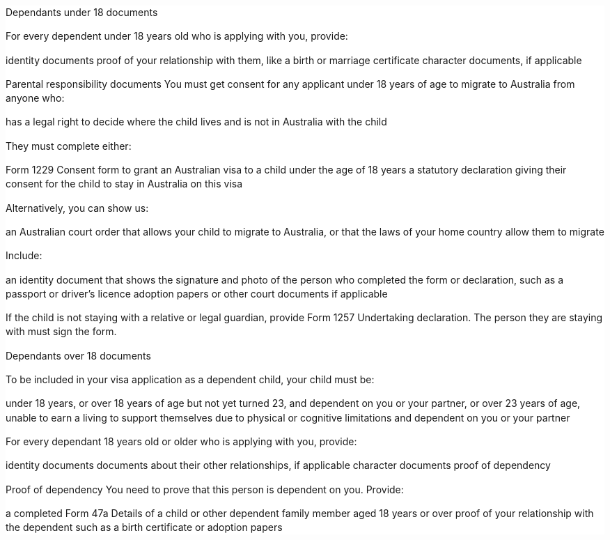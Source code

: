 



Dependants under 18 documents

For every dependent under 18 years old who is applying with you, provide:

identity documents
proof of your relationship with them, like a birth or marriage certificate
character documents, if applicable

Parental responsibility documents
You must get consent for any applicant under 18 years of age to migrate to Australia from anyone who:

has a legal right to decide where the child lives and
is not in Australia with the child

They must complete either:

Form 1229 Consent form to grant an Australian visa to a child under the age of 18 years
a statutory declaration giving their consent for the child to stay in Australia on this visa

Alternatively, you can show us:

an Australian court order that allows your child to migrate to Australia, or
that the laws of your home country allow them to migrate

Include:

an identity document that shows the signature and photo of the person who completed the form or declaration, such as a passport or driver’s licence
adoption papers or other court documents if applicable

If the child is not staying with a relative or legal guardian, provide Form 1257 Undertaking declaration. The person they are staying with must sign the form.




Dependants over 18 documents

To be included in your visa application as a dependent child, your child must be:

under 18 years, or
over 18 years of age but not yet turned 23, and dependent on you or your partner, or
over 23 years of age, unable to earn a living to support themselves due to physical or cognitive limitations and dependent on you or your partner

For every dependant 18 years old or older who is applying with you, provide:

identity documents
documents about their other relationships, if applicable
character documents
proof of dependency

Proof of dependency
You need to prove that this person is dependent on you. Provide:

a completed Form 47a Details of a child or other dependent family member aged 18 years or over
proof of your relationship with the dependent such as a birth certificate or adoption papers
